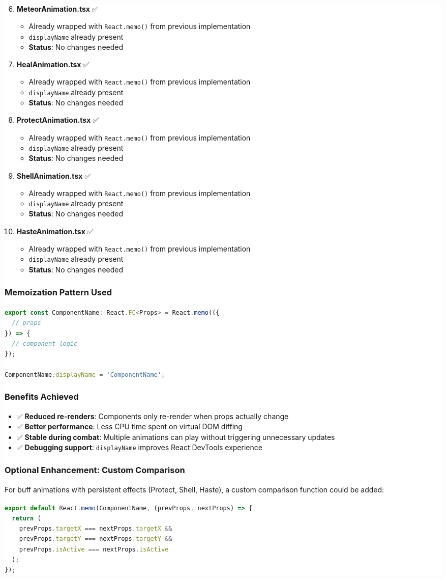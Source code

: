 6. **MeteorAnimation.tsx** ✅
   - Already wrapped with `React.memo()` from previous implementation
   - `displayName` already present
   - **Status**: No changes needed

7. **HealAnimation.tsx** ✅
   - Already wrapped with `React.memo()` from previous implementation
   - `displayName` already present
   - **Status**: No changes needed

8. **ProtectAnimation.tsx** ✅
   - Already wrapped with `React.memo()` from previous implementation
   - `displayName` already present
   - **Status**: No changes needed

9. **ShellAnimation.tsx** ✅
   - Already wrapped with `React.memo()` from previous implementation
   - `displayName` already present
   - **Status**: No changes needed

10. **HasteAnimation.tsx** ✅
    - Already wrapped with `React.memo()` from previous implementation
    - `displayName` already present
    - **Status**: No changes needed

### Memoization Pattern Used

```typescript
export const ComponentName: React.FC<Props> = React.memo(({
  // props
}) => {
  // component logic
});

ComponentName.displayName = 'ComponentName';
```

### Benefits Achieved

- ✅ **Reduced re-renders**: Components only re-render when props actually change
- ✅ **Better performance**: Less CPU time spent on virtual DOM diffing
- ✅ **Stable during combat**: Multiple animations can play without triggering unnecessary updates
- ✅ **Debugging support**: `displayName` improves React DevTools experience

### Optional Enhancement: Custom Comparison

For buff animations with persistent effects (Protect, Shell, Haste), a custom comparison function could be added:

```typescript
export default React.memo(ComponentName, (prevProps, nextProps) => {
  return (
    prevProps.targetX === nextProps.targetX &&
    prevProps.targetY === nextProps.targetY &&
    prevProps.isActive === nextProps.isActive
  );
});
```
